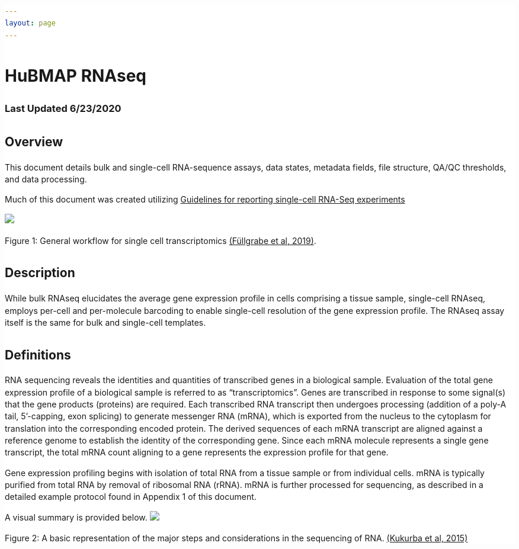 ```yaml
---
layout: page
---
```

# HuBMAP RNAseq

### Last Updated 6/23/2020

## Overview
This document details bulk and single-cell RNA-sequence assays, data states, metadata fields, file structure, QA/QC thresholds, and data processing.

Much of this document was created utilizing [Guidelines for reporting single-cell RNA-Seq experiments](https://arxiv.org/pdf/1910.14623.pdf)

![](https://lh6.googleusercontent.com/fVe7iWgyXjEKdi2qy433QqmOFWMPrfGVgbd9q-YwBur4J3ps-F_MPUrc0vUfKRisjou0odvmFUq4_-dgAXgC7fNBHMk-2TfnGoHn45Hk3Rh3bPRQgKTFXr_RUi9O8T9NgBSqrhrx)

Figure 1: General workflow for single cell transcriptomics [(Füllgrabe et al, 2019)](https://arxiv.org/pdf/1910.14623.pdf).


## Description
While bulk RNAseq elucidates the average gene expression profile in cells comprising a tissue sample, single-cell RNAseq, employs per-cell and per-molecule barcoding to enable single-cell resolution of the gene expression profile. The RNAseq assay itself is the same for bulk and single-cell templates.


## Definitions
RNA sequencing reveals the identities and quantities of transcribed genes in a biological sample. Evaluation of the total gene expression profile of a biological sample is referred to as “transcriptomics”. Genes are transcribed in response to some signal(s) that the gene products (proteins) are required. Each transcribed RNA transcript then undergoes processing (addition of a poly-A tail, 5’-capping, exon splicing) to generate messenger RNA (mRNA), which is exported from the nucleus to the cytoplasm for translation into the corresponding encoded protein. The derived sequences of each mRNA transcript are aligned against a reference genome to establish the identity of the corresponding gene. Since each mRNA molecule represents a single gene transcript, the total mRNA count aligning to a gene represents the expression profile for that gene.

Gene expression profiling begins with isolation of total RNA from a tissue sample or from individual cells. mRNA is typically purified from total RNA by removal of ribosomal RNA (rRNA). mRNA is further processed for sequencing, as described in a detailed example protocol found in Appendix 1 of this document.

A visual summary is provided below.
![](https://lh5.googleusercontent.com/lucozpAWSmdTG4KDF7I9Wfua5rvVxX7WlSCdHnaOAS-oaS92o-96hN9OdGyzerGUXUaUIuim4l6JKqeuvAPLUFib_seMquWlu0aL-U4K_WSSIPdhdVUKD4aMXBysAMXoGcGbr4ev)

Figure 2: A basic representation of the major steps and considerations in the sequencing of RNA.
[(Kukurba et al, 2015)](https://doi.org/10.1101/pdb.top084970)
